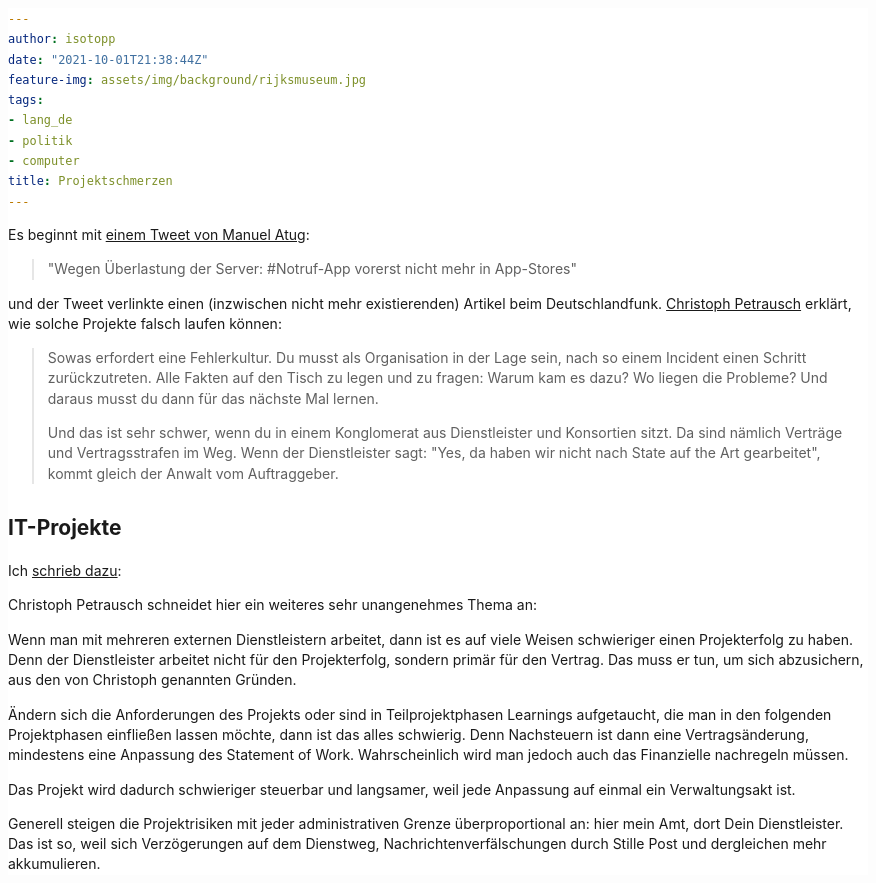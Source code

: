 ```yaml
---
author: isotopp
date: "2021-10-01T21:38:44Z"
feature-img: assets/img/background/rijksmuseum.jpg
tags:
- lang_de
- politik
- computer
title: Projektschmerzen
---
```


Es beginnt mit [einem Tweet von Manuel Atug](https://mobile.twitter.com/HonkHase/status/1443623907064492035):

>  "Wegen Überlastung der Server: #Notruf-App vorerst nicht mehr in App-Stores"

und der Tweet verlinkte einen (inzwischen nicht mehr existierenden) Artikel beim Deutschlandfunk.
[Christoph Petrausch](https://mobile.twitter.com/hikhvar/status/1443835052413104144) erklärt, wie solche Projekte falsch laufen können:

> Sowas erfordert eine Fehlerkultur. Du musst als Organisation in der Lage sein, nach so einem Incident einen Schritt zurückzutreten.
> Alle Fakten auf den Tisch zu legen und zu fragen: 
> Warum kam es dazu? 
> Wo liegen die Probleme?
> Und daraus musst du dann für das nächste Mal lernen.
> 
> Und das ist sehr schwer, wenn du in einem Konglomerat aus Dienstleister und Konsortien sitzt. 
> Da sind nämlich Verträge und Vertragsstrafen im Weg. 
> Wenn der Dienstleister sagt: "Yes, da haben wir nicht nach State auf the Art gearbeitet", kommt gleich der Anwalt vom Auftraggeber.

## IT-Projekte

Ich [schrieb dazu](https://mobile.twitter.com/isotopp/status/1443847331355504690):

Christoph Petrausch schneidet hier ein weiteres sehr unangenehmes Thema an:

Wenn man mit mehreren externen Dienstleistern arbeitet, dann ist es auf viele Weisen schwieriger einen Projekterfolg zu haben.
Denn der Dienstleister arbeitet nicht für den Projekterfolg, sondern primär für den Vertrag.
Das muss er tun, um sich abzusichern, aus den von Christoph genannten Gründen.

Ändern sich die Anforderungen des Projekts oder sind in Teilprojektphasen Learnings aufgetaucht, die man in den folgenden Projektphasen einfließen lassen möchte, dann ist das alles schwierig.
Denn Nachsteuern ist dann eine Vertragsänderung, mindestens eine Anpassung des Statement of Work.
Wahrscheinlich wird man jedoch auch das Finanzielle nachregeln müssen.

Das Projekt wird dadurch schwieriger steuerbar und langsamer, weil jede Anpassung auf einmal ein Verwaltungsakt ist.

Generell steigen die Projektrisiken mit jeder administrativen Grenze überproportional an:
hier mein Amt, dort Dein Dienstleister.
Das ist so, weil sich Verzögerungen auf dem Dienstweg, Nachrichtenverfälschungen durch Stille Post und dergleichen mehr akkumulieren.
